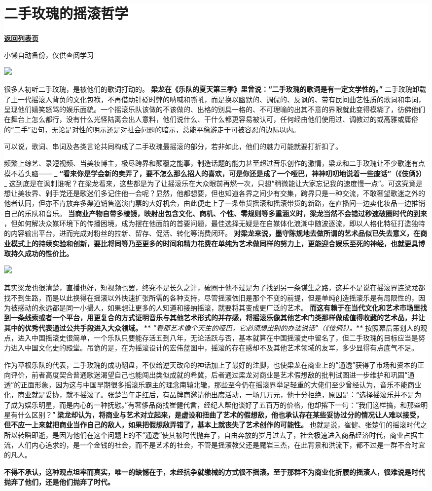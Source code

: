 # 二手玫瑰的摇滚哲学

[**返回列表页**](/gzh/三联生活周刊)

小懒自动备份，仅供查阅学习

  
![](https://mmbiz.qpic.cn/mmbiz_jpg/ALib6cia2OYo7lGW5VElDibERDnjKzibyibuk0LnVkg8AEmMbUGibkjbSRJV5NLmvtYkDF5xCMDdEwX8Js7l9yOs5cHQ/640?wx_fmt=jpeg)

  

很多人初听二手玫瑰，是被他们的歌词打动的。 **梁龙在《乐队的夏天第三季》里曾说：“二手玫瑰的歌词是有一定文学性的。”**
二手玫瑰卸载了上一代摇滚人背负的文化包袱，不再借助针砭时弊的呐喊和嘶吼，而是换以幽默的、调侃的、反讽的、带有民间曲艺性质的歌词和串词，呈现他们嬉笑怒骂的娱乐面貌。一个摇滚乐队该做的不该做的、出格的别具一格的、不可理喻的出其不意的界限就此变得模糊了，彷佛他们在舞台上怎么都行，没有什么光怪陆离会出人意料，他们说什么、干什么都更容易被认可，任何经由他们使用过、调教过的或高雅或庸俗的“二手”语句，无论是对性的明示还是对社会问题的暗示，总能平稳游走于可被容忍的边际以内。

  

可以说，歌词、串词及各类言论共同构成了二手玫瑰最摇滚的部分，若非如此，他们的魅力可能就要打折扣了。  

  

频繁上综艺、录短视频、当美妆博主，极尽跨界和颠覆之能事，制造话题的能力甚至超过音乐创作的激情，梁龙和二手玫瑰让不少歌迷有点摸不着头脑—— _
**“看来你是学会新的卖弄了，要不怎么那么招人的喜欢，可是你还是成了一个哑巴，神神叨叨地说着一些废话”（《伎俩》）**_
这到底是在讽刺谁呢？在梁龙看来，这些都是为了让摇滚乐在大众眼前再燃一次，只想“稍微能让大家忘记我的速度慢一点”。可这究竟是想让美妆界、剁手党还是歌迷们多记住他一会呢？显然，他都想要，但也知道各界之间少有交集，跨界只是一种交流，不敢奢望歌迷之外的他者认同，但亦不肯放弃多渠道销售巡演门票的大好机会，由此便走上了一条带货摇滚和摇滚带货的新路，在直播间一边卖化妆品一边推销自己的乐队和音乐。
**当商业产物自带多棱镜，映射出包含文化、商机、个性、零规则等多重涵义时，梁龙当然不会错过秒速破圈时代的到来**
，但如何解决众媒环境下的传播困境，成为摆在他面前的首要问题，最佳选择无疑是在自媒体化浪潮中随波逐流，即以人格化特征打造独特的内容输出平台，进而完成对粉丝的拉新、留存、促活、转化等消费闭环。
**对梁龙来说，墨守陈规地去做所谓的艺术品似已失去意义，在商业模式上的持续实验和创新，要比将同等乃至更多的时间和精力花费在单纯为艺术做同样的努力上，更能迎合娱乐至死的神经，也就更具博取持久成功的性价比。**

  

![](https://mmbiz.qpic.cn/mmbiz_jpg/ALib6cia2OYo7lGW5VElDibERDnjKzibyibukvtmLF9kic81now66icpUcgQSQVU1BbGl2p2Z69pC6Dt5vcNG5F97U4aA/640?wx_fmt=jpeg)

  

其实梁龙也很清楚，直播也好，短视频也罢，终究不是长久之计，破圈于他不过是为了找到另一条谋生之路，这并不是说在摇滚界连梁龙都找不到生路，而是以此换得在摇滚以外快速扩张所需的各种支持，尽管摇滚依旧是那个不变的前提，但是单纯创造摇滚乐是有局限性的，因为被感动的永远都是同一小撮人，如果想让更多的人知道和接纳摇滚，就要将其变成更广泛的艺术。
**而这有赖于在当代文化和艺术市场里找到一条线索或者一个平台，用更复合的方式证明音乐与其他艺术形式的并存感，将摇滚乐像其他艺术门类那样做成值得收藏的艺术品，并让其中的优秀代表通过公共手段进入大众领域。**
** _“看那艺术像个天生的哑巴，它必须想出别的办法说话”（《伎俩》）。_**
按照幕后策划人的观点，进入中国摇滚史很简单，一个乐队只要能存活五到八年，无论活跃与否，基本就算在中国摇滚史中留名了，但二手玫瑰的目标应当是努力进入中国文化史的殿堂。吊诡的是，在为摇滚设计的宏伟蓝图中，摇滚的存在感却不及其他艺术领域的友军，多少显得有点底气不足。

  

作为草根乐队的代表，二手玫瑰的成功翻盘，不仅给逆天改命的神话加上了最好的注脚，也使梁龙在商业上的“通透”获得了市场和资本的正向评价，前者高度契合普通歌迷渴望自己也能闯出类似成就的希冀，后者通过梁龙对商业是艺术假想敌的批判试图进一步维护和巩固“通透”的正面形象，因为这与中国早期很多摇滚乐霸主的理念南辕北辙，那些至今仍在摇滚界举足轻重的大佬们至少曾经认为，音乐不能商业化，商业就是妥协，就不摇滚了。张楚当年走红后，有品牌商邀请他出席活动，一场几万元，他十分拒绝，原因是：“选择摇滚乐并不是为了成为娱乐明星，而是内心的一种抚慰。”有奢侈品商找崔健代言，经纪人帮他谈好了五百万的价格，他却撂下一句：“我们这样搞，和那些明星有什么区别？”
**梁龙却认为，将商业与艺术对立起来，是虚设和扭曲了艺术的假想敌，他也承认存在某些妥协过分的情况让人难以接受，但不应一上来就把商业当作自己的敌人，如果把假想敌弄错了，基本上就丧失了艺术创作的可能性。**
也就是说，崔健、张楚们的摇滚时代之所以转瞬即逝，是因为他们在这个问题上的不“通透”使其被时代抛弃了，自由奔放的岁月过去了，社会极速进入商品经济时代，商业占据主流，人们内心追求的，是一个金钱的社会，而不是艺术的社会，不管是摇滚教父还是魔岩三杰，在此背景和洪流下，都不过是一群不合时宜的凡人。

  

**不得不承认，这种观点坦率而真实，唯一的缺憾在于，未经抗争就缴械的方式很不摇滚。至于那群不为商业化折腰的摇滚人，很难说是时代抛弃了他们，还是他们抛弃了时代。**
